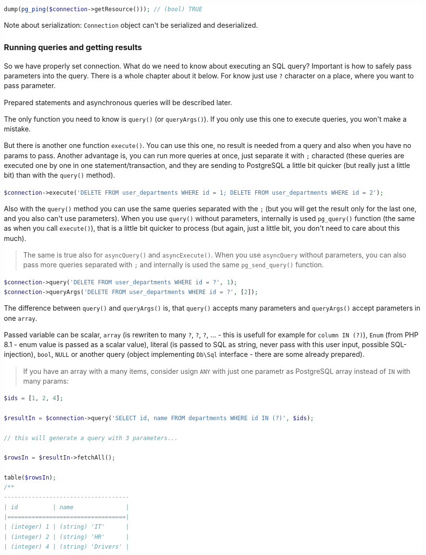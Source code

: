 ```php
dump(pg_ping($connection->getResource())); // (bool) TRUE
```

Note about serialization: `Connection` object can't be serialized and deserialized.

### Running queries and getting results

So we have properly set connection. What do we need to know about executing an SQL query? Important is how to safely pass parameters into the query. There is a whole chapter about it below. For know just use `?` character on a place, where you want to pass parameter.

Prepared statements and asynchronous queries will be described later.

The only function you need to know is `query()` (or `queryArgs()`). If you only use this one to execute queries, you won't make a mistake.

But there is another one function `execute()`. You can use this one, no result is needed from a query and also when you have no params to pass. Another advantage is, you can run more queries at once, just separate it with `;` characted (these queries are executed one by one in one statement/transaction, and they are sending to PostgreSQL a little bit quicker (but really just a little bit) than with the `query()` method).

```php
$connection->execute('DELETE FROM user_departments WHERE id = 1; DELETE FROM user_departments WHERE id = 2');
```

Also with the `query()` method you can use the same queries separated with the `;` (but you will get the result only for the last one, and you also can't use parameters). When you use `query()` without parameters, internally is used `pg_query()` function (the same as when you call `execute()`), that is a little bit quicker to process (but again, just a little bit, you don't need to care about this much).

> The same is true also for `asyncQuery()` and `asyncExecute()`. When you use `asyncQuery` without parameters, you can also pass more queries separated with `;` and internally is used the same `pg_send_query()` function.

```php
$connection->query('DELETE FROM user_departments WHERE id = ?', 1);
$connection->queryArgs('DELETE FROM user_departments WHERE id = ?', [2]);
```

The difference between `query()` and `queryArgs()` is, that `query()` accepts many parameters and `queryArgs()` accept parameters in one `array`.

Passed variable can be scalar, `array` (is rewriten to many `?`, `?`, `?`, ... - this is usefull for example for `column IN (?)`), `Enum` (from PHP 8.1 - enum value is passed as a scalar value), literal (is passed to SQL as string, never pass with this user input, possible SQL-injection), `bool`, `NULL` or another query (object implementing `Db\Sql` interface - there are some already prepared).

> If you have an array with a many items, consider usign `ANY` with just one parametr as PostgreSQL array instead of `IN` with many params:

```php
$ids = [1, 2, 4]; 

$resultIn = $connection->query('SELECT id, name FROM departments WHERE id IN (?)', $ids);

// this will generate a query with 3 parameters...

$rowsIn = $resultIn->fetchAll();

table($rowsIn);
/**
------------------------------------
| id          | name               |
|==================================|
| (integer) 1 | (string) 'IT'      |
| (integer) 2 | (string) 'HR'      |
| (integer) 4 | (string) 'Drivers' |
```
